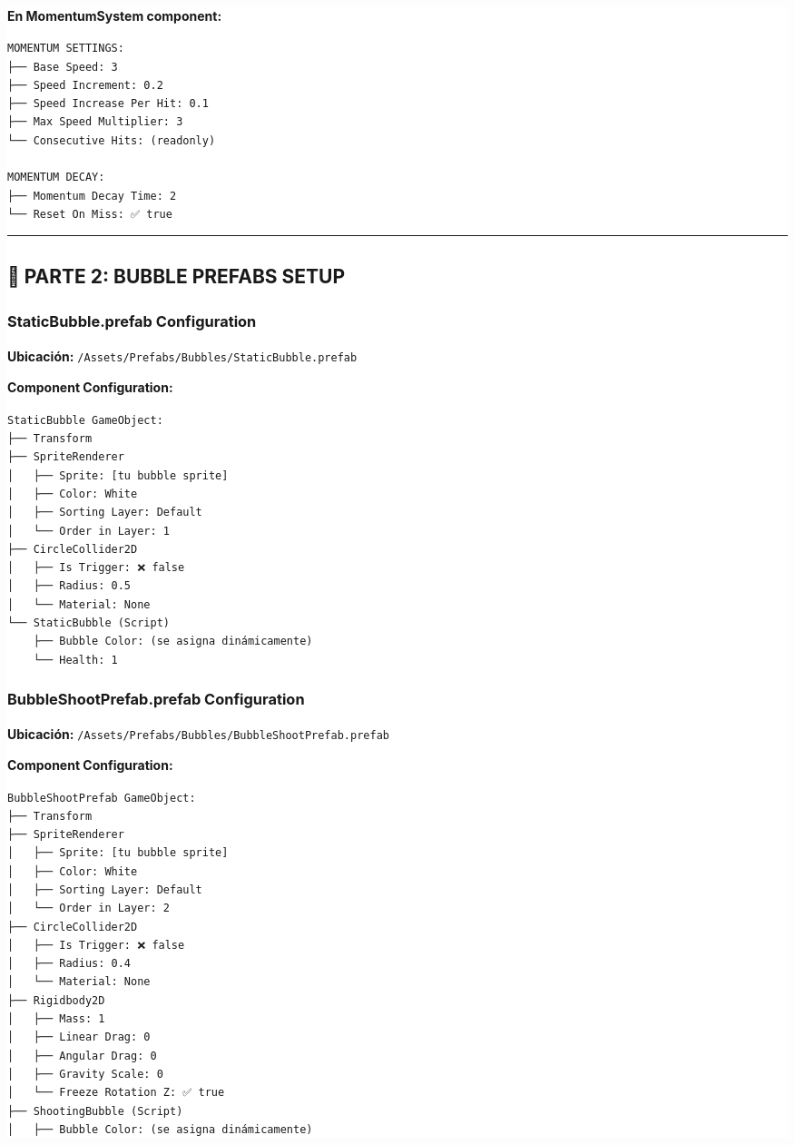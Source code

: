 **En MomentumSystem component:**
```
MOMENTUM SETTINGS:
├── Base Speed: 3
├── Speed Increment: 0.2
├── Speed Increase Per Hit: 0.1
├── Max Speed Multiplier: 3
└── Consecutive Hits: (readonly)

MOMENTUM DECAY:
├── Momentum Decay Time: 2
└── Reset On Miss: ✅ true
```

---

## 🫧 PARTE 2: BUBBLE PREFABS SETUP

### StaticBubble.prefab Configuration

**Ubicación:** `/Assets/Prefabs/Bubbles/StaticBubble.prefab`

**Component Configuration:**
```
StaticBubble GameObject:
├── Transform
├── SpriteRenderer
│   ├── Sprite: [tu bubble sprite]
│   ├── Color: White
│   ├── Sorting Layer: Default
│   └── Order in Layer: 1
├── CircleCollider2D
│   ├── Is Trigger: ❌ false
│   ├── Radius: 0.5
│   └── Material: None
└── StaticBubble (Script)
    ├── Bubble Color: (se asigna dinámicamente)
    └── Health: 1
```

### BubbleShootPrefab.prefab Configuration  

**Ubicación:** `/Assets/Prefabs/Bubbles/BubbleShootPrefab.prefab`

**Component Configuration:**
```
BubbleShootPrefab GameObject:
├── Transform
├── SpriteRenderer
│   ├── Sprite: [tu bubble sprite]
│   ├── Color: White
│   ├── Sorting Layer: Default
│   └── Order in Layer: 2
├── CircleCollider2D
│   ├── Is Trigger: ❌ false
│   ├── Radius: 0.4
│   └── Material: None
├── Rigidbody2D
│   ├── Mass: 1
│   ├── Linear Drag: 0
│   ├── Angular Drag: 0
│   ├── Gravity Scale: 0
│   └── Freeze Rotation Z: ✅ true
├── ShootingBubble (Script)
│   ├── Bubble Color: (se asigna dinámicamente)
```
